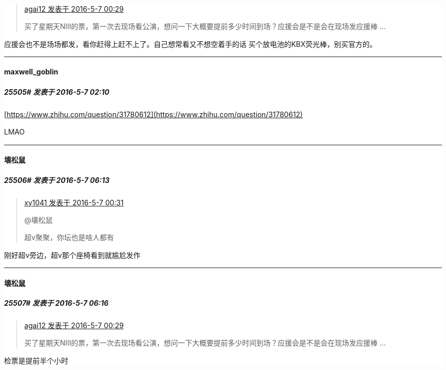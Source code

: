 

<blockquote><a href="httphttps://bbs.saraba1st.com/2b/forum.php?mod=redirect&amp;goto=findpost&amp;pid=32357838&amp;ptid=1105387" target="_blank">agai12 发表于 2016-5-7 00:29</a>

买了星期天NⅢ的票，第一次去现场看公演，想问一下大概要提前多少时间到场？应援会是不是会在现场发应援棒 ...</blockquote>
应援会也不是场场都发，看你赶得上赶不上了。自己想常看又不想空着手的话 买个放电池的KBX荧光棒，别买官方的。







*****

####  maxwell_goblin  
##### 25505#       发表于 2016-5-7 02:10



[https://www.zhihu.com/question/31780612](https://www.zhihu.com/question/31780612)

LMAO







*****

####  壊松鼠  
##### 25506#       发表于 2016-5-7 06:13



<blockquote><a href="httphttps://bbs.saraba1st.com/2b/forum.php?mod=redirect&amp;goto=findpost&amp;pid=32357853&amp;ptid=1105387" target="_blank">xy1041 发表于 2016-5-7 00:31</a>

@壊松鼠

超v聚聚，你坛也是啥人都有</blockquote>
刚好超v旁边，超v那个座椅看到就尴尬发作







*****

####  壊松鼠  
##### 25507#       发表于 2016-5-7 06:16



<blockquote><a href="httphttps://bbs.saraba1st.com/2b/forum.php?mod=redirect&amp;goto=findpost&amp;pid=32357838&amp;ptid=1105387" target="_blank">agai12 发表于 2016-5-7 00:29</a>

买了星期天NⅢ的票，第一次去现场看公演，想问一下大概要提前多少时间到场？应援会是不是会在现场发应援棒 ...</blockquote>
检票是提前半个小时



